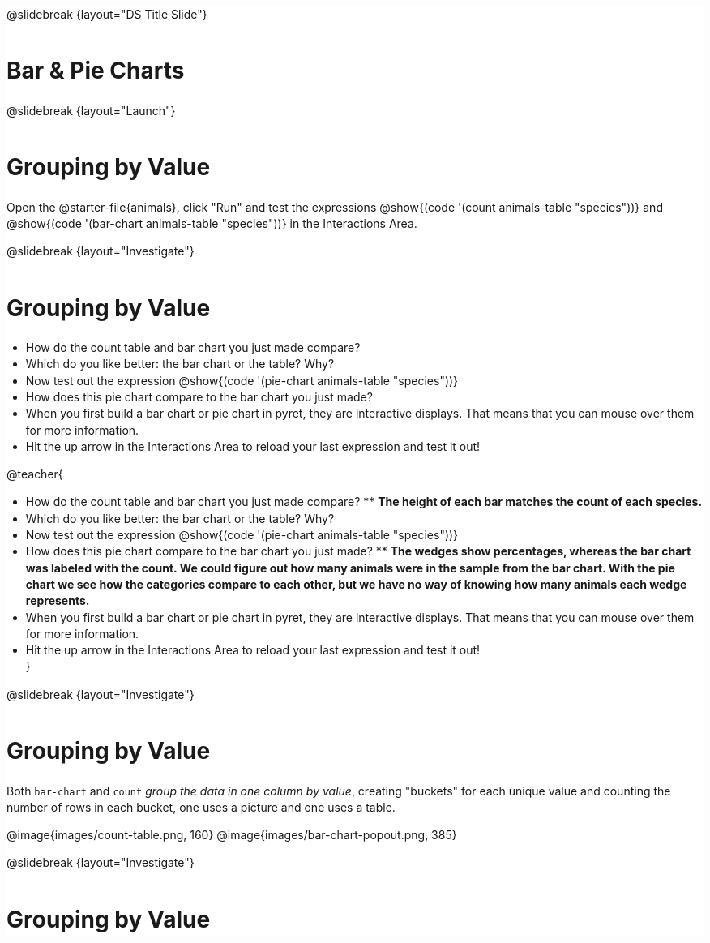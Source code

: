 @slidebreak
{layout="DS Title Slide"}
# Bar & Pie Charts


@slidebreak
{layout="Launch"}
# Grouping by Value

Open the @starter-file{animals}, click "Run" and test the expressions @show{(code '(count animals-table "species"))} and @show{(code '(bar-chart animals-table "species"))} in the Interactions Area.

@slidebreak
{layout="Investigate"}
# Grouping by Value

- How do the count table and bar chart you just made compare?
- Which do you like better: the bar chart or the table? Why?
- Now test out the expression @show{(code '(pie-chart animals-table "species"))}
- How does this pie chart compare to the bar chart you just made?
- When you first build a bar chart or pie chart in pyret, they are interactive displays. That means that you can mouse over them for more information.
- Hit the up arrow in the Interactions Area to reload your last expression and test it out! 

@teacher{
- How do the count table and bar chart you just made compare?
** __The height of each bar matches the count of each species.__
- Which do you like better: the bar chart or the table? Why?
- Now test out the expression @show{(code '(pie-chart animals-table "species"))}
- How does this pie chart compare to the bar chart you just made?
** __The wedges show percentages, whereas the bar chart was labeled with the count. We could figure out how many animals were in the sample from the bar chart. With the pie chart we see how the categories compare to each other, but we have no way of knowing how many animals each wedge represents.__
- When you first build a bar chart or pie chart in pyret, they are interactive displays. That means that you can mouse over them for more information.
- Hit the up arrow in the Interactions Area to reload your last expression and test it out! 	
}

@slidebreak
{layout="Investigate"}
# Grouping by Value

Both `bar-chart` and `count` *group the data in one column by value*, creating "buckets" for each unique value and counting the number of rows in each bucket, one uses a picture and one uses a table.

@image{images/count-table.png, 160} @image{images/bar-chart-popout.png, 385} 

@slidebreak
{layout="Investigate"}
# Grouping by Value
